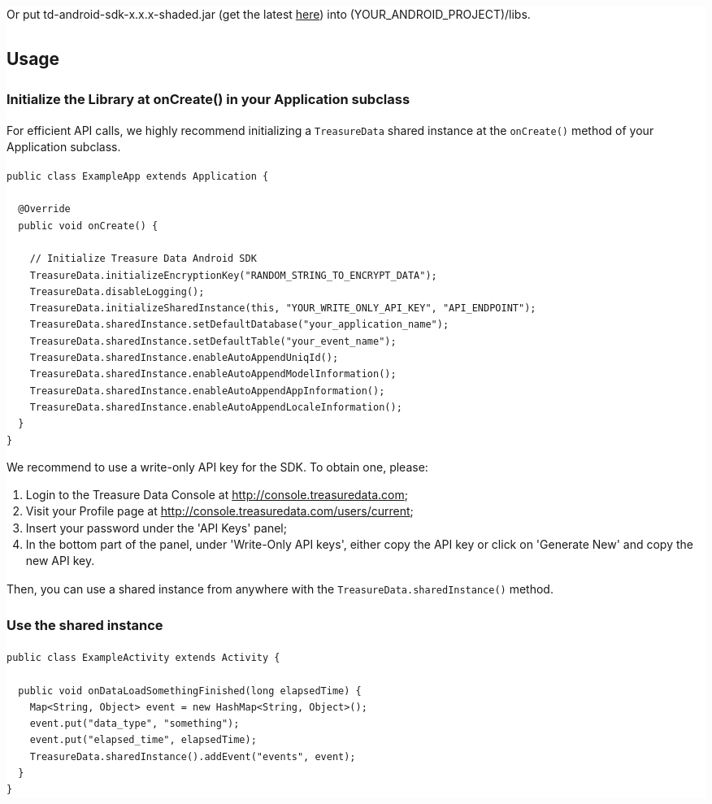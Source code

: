 Or put td-android-sdk-x.x.x-shaded.jar (get the latest [here](http://search.maven.org/#search%7Cga%7C1%7Cg%3A%22com.treasuredata%22%20AND%20a%3A%22td-android-sdk%22)) into (YOUR_ANDROID_PROJECT)/libs.

## Usage

### Initialize the Library at onCreate() in your Application subclass
For efficient API calls, we highly recommend initializing a `TreasureData` shared instance at the `onCreate()` method of your Application subclass.
```
public class ExampleApp extends Application {

  @Override
  public void onCreate() {

    // Initialize Treasure Data Android SDK
    TreasureData.initializeEncryptionKey("RANDOM_STRING_TO_ENCRYPT_DATA");
    TreasureData.disableLogging();
    TreasureData.initializeSharedInstance(this, "YOUR_WRITE_ONLY_API_KEY", "API_ENDPOINT");
    TreasureData.sharedInstance.setDefaultDatabase("your_application_name");
    TreasureData.sharedInstance.setDefaultTable("your_event_name");
    TreasureData.sharedInstance.enableAutoAppendUniqId();
    TreasureData.sharedInstance.enableAutoAppendModelInformation();
    TreasureData.sharedInstance.enableAutoAppendAppInformation();
    TreasureData.sharedInstance.enableAutoAppendLocaleInformation();
  }
}
```

We recommend to use a write-only API key for the SDK. To obtain one, please:

1. Login to the Treasure Data Console at http://console.treasuredata.com;
2. Visit your Profile page at http://console.treasuredata.com/users/current;
3. Insert your password under the 'API Keys' panel;
4. In the bottom part of the panel, under 'Write-Only API keys', either copy the API key or click on 'Generate New' and copy the new API key.

Then, you can use a shared instance from anywhere with the `TreasureData.sharedInstance()` method.

### Use the shared instance

```
public class ExampleActivity extends Activity {

  public void onDataLoadSomethingFinished(long elapsedTime) {
    Map<String, Object> event = new HashMap<String, Object>();
    event.put("data_type", "something");
    event.put("elapsed_time", elapsedTime);
    TreasureData.sharedInstance().addEvent("events", event);
  }
}
```
